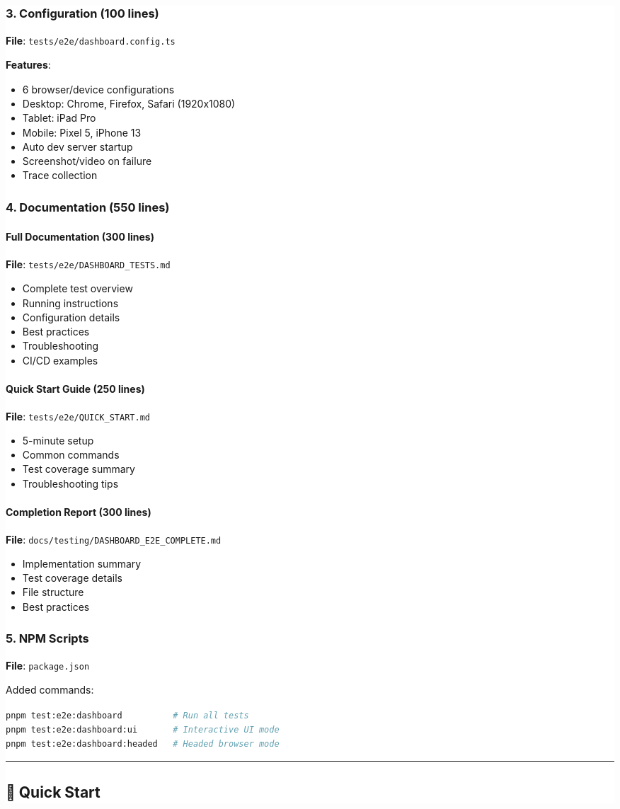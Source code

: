 ### 3. Configuration (100 lines)
**File**: `tests/e2e/dashboard.config.ts`

**Features**:
- 6 browser/device configurations
- Desktop: Chrome, Firefox, Safari (1920x1080)
- Tablet: iPad Pro
- Mobile: Pixel 5, iPhone 13
- Auto dev server startup
- Screenshot/video on failure
- Trace collection

### 4. Documentation (550 lines)

#### Full Documentation (300 lines)
**File**: `tests/e2e/DASHBOARD_TESTS.md`
- Complete test overview
- Running instructions
- Configuration details
- Best practices
- Troubleshooting
- CI/CD examples

#### Quick Start Guide (250 lines)
**File**: `tests/e2e/QUICK_START.md`
- 5-minute setup
- Common commands
- Test coverage summary
- Troubleshooting tips

#### Completion Report (300 lines)
**File**: `docs/testing/DASHBOARD_E2E_COMPLETE.md`
- Implementation summary
- Test coverage details
- File structure
- Best practices

### 5. NPM Scripts
**File**: `package.json`

Added commands:
```bash
pnpm test:e2e:dashboard          # Run all tests
pnpm test:e2e:dashboard:ui       # Interactive UI mode
pnpm test:e2e:dashboard:headed   # Headed browser mode
```

---

## 🚀 Quick Start
